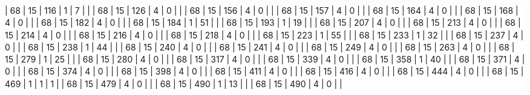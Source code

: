 | 68         | 15               | 116     | 1                      | 7     |       |
| 68         | 15               | 126     | 4                      | 0     |       |
| 68         | 15               | 156     | 4                      | 0     |       |
| 68         | 15               | 157     | 4                      | 0     |       |
| 68         | 15               | 164     | 4                      | 0     |       |
| 68         | 15               | 168     | 4                      | 0     |       |
| 68         | 15               | 182     | 4                      | 0     |       |
| 68         | 15               | 184     | 1                      | 51    |       |
| 68         | 15               | 193     | 1                      | 19    |       |
| 68         | 15               | 207     | 4                      | 0     |       |
| 68         | 15               | 213     | 4                      | 0     |       |
| 68         | 15               | 214     | 4                      | 0     |       |
| 68         | 15               | 216     | 4                      | 0     |       |
| 68         | 15               | 218     | 4                      | 0     |       |
| 68         | 15               | 223     | 1                      | 55    |       |
| 68         | 15               | 233     | 1                      | 32    |       |
| 68         | 15               | 237     | 4                      | 0     |       |
| 68         | 15               | 238     | 1                      | 44    |       |
| 68         | 15               | 240     | 4                      | 0     |       |
| 68         | 15               | 241     | 4                      | 0     |       |
| 68         | 15               | 249     | 4                      | 0     |       |
| 68         | 15               | 263     | 4                      | 0     |       |
| 68         | 15               | 279     | 1                      | 25    |       |
| 68         | 15               | 280     | 4                      | 0     |       |
| 68         | 15               | 317     | 4                      | 0     |       |
| 68         | 15               | 339     | 4                      | 0     |       |
| 68         | 15               | 358     | 1                      | 40    |       |
| 68         | 15               | 371     | 4                      | 0     |       |
| 68         | 15               | 374     | 4                      | 0     |       |
| 68         | 15               | 398     | 4                      | 0     |       |
| 68         | 15               | 411     | 4                      | 0     |       |
| 68         | 15               | 416     | 4                      | 0     |       |
| 68         | 15               | 444     | 4                      | 0     |       |
| 68         | 15               | 469     | 1                      | 1     | 1     |
| 68         | 15               | 479     | 4                      | 0     |       |
| 68         | 15               | 490     | 1                      | 13    |       |
| 68         | 15               | 490     | 4                      | 0     |       |